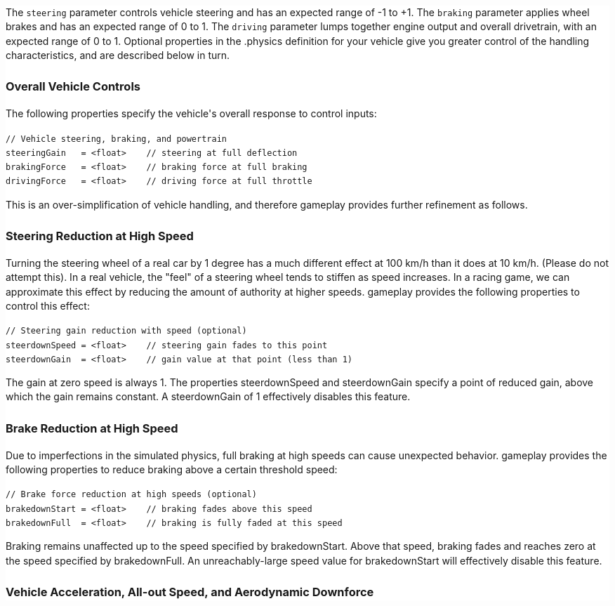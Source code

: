 The `steering` parameter controls vehicle steering and has an expected range of -1 to +1. 
The `braking` parameter applies wheel brakes and has an expected range of 0 to 1. 
The `driving` parameter lumps together engine output and overall drivetrain, with an expected range of 0 to 1. 
Optional properties in the .physics definition for your vehicle give you greater control of the handling characteristics, and are described below in turn.

### Overall Vehicle Controls

The following properties specify the vehicle's overall response to control inputs:

```
// Vehicle steering, braking, and powertrain
steeringGain   = <float>    // steering at full deflection
brakingForce   = <float>    // braking force at full braking
drivingForce   = <float>    // driving force at full throttle
```

This is an over-simplification of vehicle handling, and therefore gameplay provides further refinement as follows.

### Steering Reduction at High Speed

Turning the steering wheel of a real car by 1 degree has a much different effect at 100 km/h than it does at 10 km/h. (Please do not attempt this). 
In a real vehicle, the "feel" of a steering wheel tends to stiffen as speed increases. In a racing game, we can approximate this effect by reducing the amount of authority at higher speeds. 
gameplay provides the following properties to control this effect:

```
// Steering gain reduction with speed (optional)
steerdownSpeed = <float>    // steering gain fades to this point
steerdownGain  = <float>    // gain value at that point (less than 1)
```

The gain at zero speed is always 1. The properties steerdownSpeed and steerdownGain specify a point of reduced gain, above which the gain remains constant. A steerdownGain of 1 effectively disables this feature.

### Brake Reduction at High Speed

Due to imperfections in the simulated physics, full braking at high speeds can cause unexpected behavior. gameplay provides the following properties to reduce braking above a certain threshold speed:

```
// Brake force reduction at high speeds (optional)
brakedownStart = <float>    // braking fades above this speed
brakedownFull  = <float>    // braking is fully faded at this speed
```

Braking remains unaffected up to the speed specified by brakedownStart. 
Above that speed, braking fades and reaches zero at the speed specified by brakedownFull. An unreachably-large speed value for brakedownStart will effectively disable this feature.

### Vehicle Acceleration, All-out Speed, and Aerodynamic Downforce
